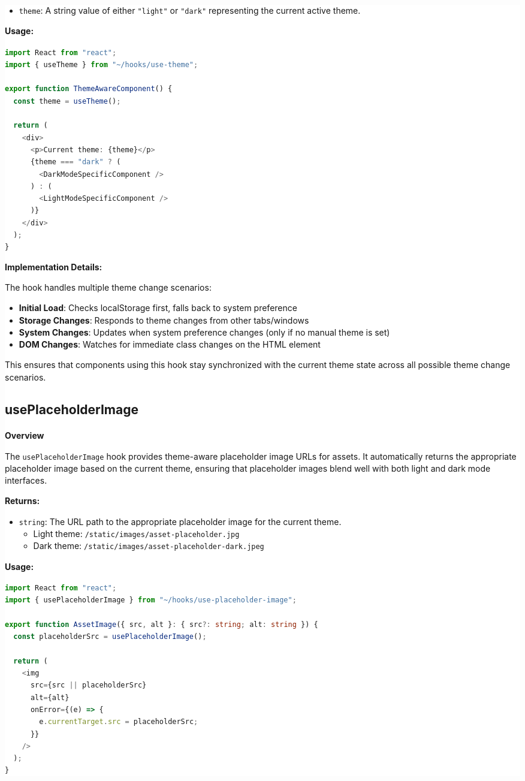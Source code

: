 - `theme`: A string value of either `"light"` or `"dark"` representing the current active theme.

**Usage:**

```typescript
import React from "react";
import { useTheme } from "~/hooks/use-theme";

export function ThemeAwareComponent() {
  const theme = useTheme();

  return (
    <div>
      <p>Current theme: {theme}</p>
      {theme === "dark" ? (
        <DarkModeSpecificComponent />
      ) : (
        <LightModeSpecificComponent />
      )}
    </div>
  );
}
```

**Implementation Details:**

The hook handles multiple theme change scenarios:

- **Initial Load**: Checks localStorage first, falls back to system preference
- **Storage Changes**: Responds to theme changes from other tabs/windows
- **System Changes**: Updates when system preference changes (only if no manual theme is set)
- **DOM Changes**: Watches for immediate class changes on the HTML element

This ensures that components using this hook stay synchronized with the current theme state across all possible theme change scenarios.

## usePlaceholderImage

**Overview**

The `usePlaceholderImage` hook provides theme-aware placeholder image URLs for assets. It automatically returns the appropriate placeholder image based on the current theme, ensuring that placeholder images blend well with both light and dark mode interfaces.

**Returns:**

- `string`: The URL path to the appropriate placeholder image for the current theme.
  - Light theme: `/static/images/asset-placeholder.jpg`
  - Dark theme: `/static/images/asset-placeholder-dark.jpeg`

**Usage:**

```typescript
import React from "react";
import { usePlaceholderImage } from "~/hooks/use-placeholder-image";

export function AssetImage({ src, alt }: { src?: string; alt: string }) {
  const placeholderSrc = usePlaceholderImage();

  return (
    <img
      src={src || placeholderSrc}
      alt={alt}
      onError={(e) => {
        e.currentTarget.src = placeholderSrc;
      }}
    />
  );
}
```